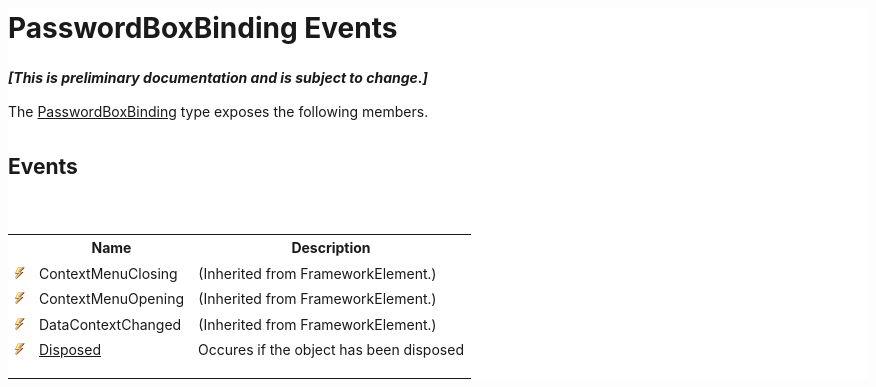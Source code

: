 # PasswordBoxBinding Events
 _**\[This is preliminary documentation and is subject to change.\]**_

The <a href="T_Couldron_Behaviours_PasswordBoxBinding">PasswordBoxBinding</a> type exposes the following members.


## Events
&nbsp;<table><tr><th></th><th>Name</th><th>Description</th></tr><tr><td>![Public event](media/pubevent.gif "Public event")</td><td>ContextMenuClosing</td><td> (Inherited from FrameworkElement.)</td></tr><tr><td>![Public event](media/pubevent.gif "Public event")</td><td>ContextMenuOpening</td><td> (Inherited from FrameworkElement.)</td></tr><tr><td>![Public event](media/pubevent.gif "Public event")</td><td>DataContextChanged</td><td> (Inherited from FrameworkElement.)</td></tr><tr><td>![Public event](media/pubevent.gif "Public event")</td><td><a href="E_Couldron_Behaviours_Behaviour_1_Disposed">Disposed</a></td><td>
Occures if the object has been disposed